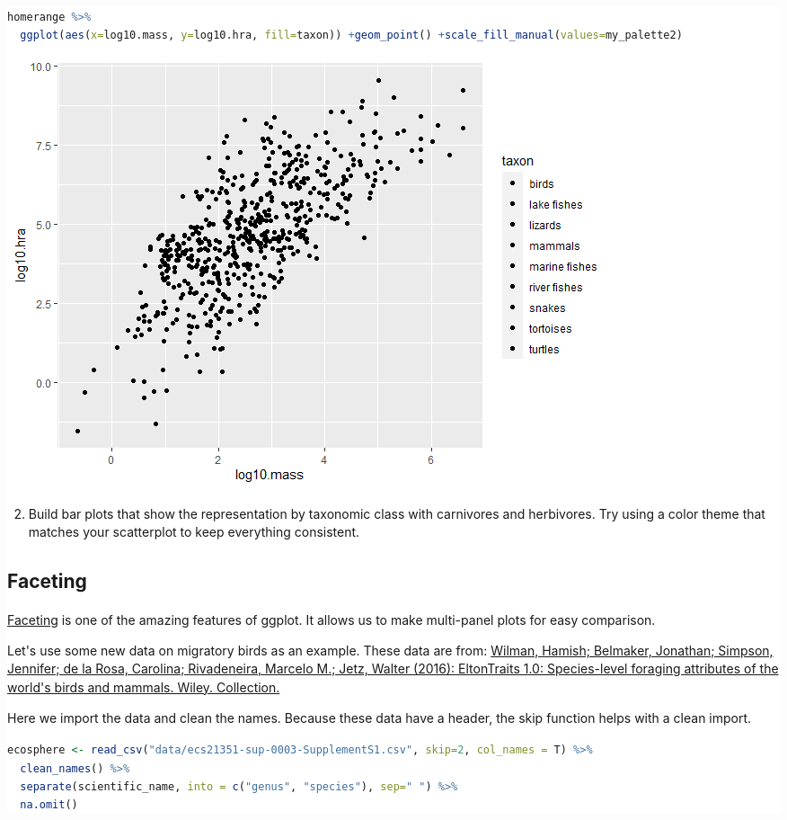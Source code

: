 ```r
homerange %>%
  ggplot(aes(x=log10.mass, y=log10.hra, fill=taxon)) +geom_point() +scale_fill_manual(values=my_palette2)
```

![](lab11_2_files/figure-html/unnamed-chunk-20-1.png)

2. Build bar plots that show the representation by taxonomic class with carnivores and herbivores. Try using a color theme that matches your scatterplot to keep everything consistent.


## Faceting
[Faceting](https://ggplot2-book.org/facet.html) is one of the amazing features of ggplot. It allows us to make multi-panel plots for easy comparison.  

Let's use some new data on migratory birds as an example. These data are from: [Wilman, Hamish; Belmaker, Jonathan; Simpson, Jennifer; de la Rosa, Carolina; Rivadeneira, Marcelo M.; Jetz, Walter (2016): EltonTraits 1.0: Species-level foraging attributes of the world's birds and mammals. Wiley. Collection.](https://doi.org/10.6084/m9.figshare.c.3306933.v1)  

Here we import the data and clean the names. Because these data have a header, the skip function helps with a clean import.  

```r
ecosphere <- read_csv("data/ecs21351-sup-0003-SupplementS1.csv", skip=2, col_names = T) %>% 
  clean_names() %>% 
  separate(scientific_name, into = c("genus", "species"), sep=" ") %>% 
  na.omit()
```
